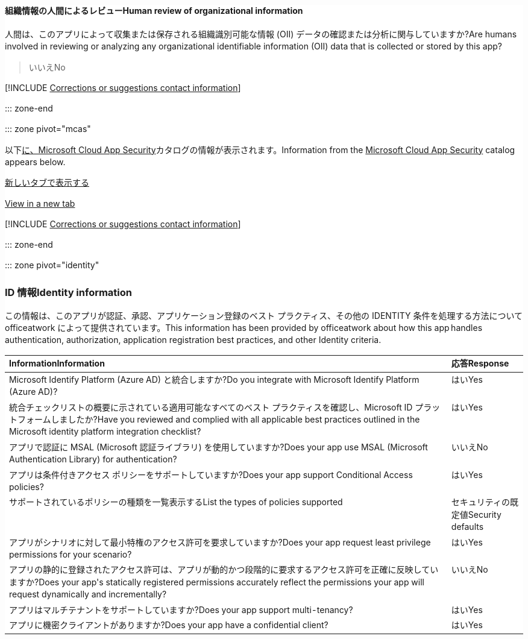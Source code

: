 #### <a name="human-review-of-organizational-information"></a><span data-ttu-id="b032c-207">組織情報の人間によるレビュー</span><span class="sxs-lookup"><span data-stu-id="b032c-207">Human review of organizational information</span></span>

<span data-ttu-id="b032c-208">人間は、このアプリによって収集または保存される組織識別可能な情報 (OII) データの確認または分析に関与していますか?</span><span class="sxs-lookup"><span data-stu-id="b032c-208">Are humans involved in reviewing or analyzing any organizational identifiable information (OII) data that is collected or stored by this app?</span></span>

><span data-ttu-id="b032c-209">いいえ</span><span class="sxs-lookup"><span data-stu-id="b032c-209">No</span></span>

[!INCLUDE [Corrections or suggestions contact information](../includes/corrections-or-suggestions.md)]

::: zone-end

::: zone pivot="mcas"

<span data-ttu-id="b032c-210">以下[に、Microsoft Cloud App Security](https://www.microsoft.com/enterprise-mobility-security/cloud-app-security)カタログの情報が表示されます。</span><span class="sxs-lookup"><span data-stu-id="b032c-210">Information from the [Microsoft Cloud App Security](https://www.microsoft.com/enterprise-mobility-security/cloud-app-security) catalog appears below.</span></span>

<iframe height='1020' title='<span data-ttu-id="b032c-211">Microsoft Cloud App Security情報</span><span class="sxs-lookup"><span data-stu-id="b032c-211">Microsoft Cloud App Security Information</span></span>' src='https://appmcasinfoprod.azurewebsites.net/#/dashboard/40833' frameborder='no' style='width: 100%;'></iframe><span data-ttu-id="b032c-212">

<a href="https://appmcasinfoprod.azurewebsites.net/#/dashboard/40833" target="_blank">新しいタブで表示する</a></span><span class="sxs-lookup"><span data-stu-id="b032c-212">

<a href="https://appmcasinfoprod.azurewebsites.net/#/dashboard/40833" target="_blank">View in a new tab</a></span></span>

[!INCLUDE [Corrections or suggestions contact information](../includes/corrections-or-suggestions.md)]

::: zone-end

::: zone pivot="identity"

### <a name="identity-information"></a><span data-ttu-id="b032c-213">ID 情報</span><span class="sxs-lookup"><span data-stu-id="b032c-213">Identity information</span></span>

<span data-ttu-id="b032c-214">この情報は、このアプリが認証、承認、アプリケーション登録のベスト プラクティス、その他の IDENTITY 条件を処理する方法について officeatwork によって提供されています。</span><span class="sxs-lookup"><span data-stu-id="b032c-214">This information has been provided by officeatwork about how this app handles authentication, authorization, application registration best practices, and other Identity criteria.</span></span>

| <span data-ttu-id="b032c-215">**Information**</span><span class="sxs-lookup"><span data-stu-id="b032c-215">**Information**</span></span> | <span data-ttu-id="b032c-216">**応答**</span><span class="sxs-lookup"><span data-stu-id="b032c-216">**Response**</span></span> |
|:----------------|:-------------|
| <span data-ttu-id="b032c-217">Microsoft Identify Platform (Azure AD) と統合しますか?</span><span class="sxs-lookup"><span data-stu-id="b032c-217">Do you integrate with Microsoft Identify Platform (Azure AD)?</span></span>  | <span data-ttu-id="b032c-218">はい</span><span class="sxs-lookup"><span data-stu-id="b032c-218">Yes</span></span> |
| <span data-ttu-id="b032c-219">統合チェックリストの概要に示されている適用可能なすべてのベスト プラクティスを確認し、Microsoft ID プラットフォームしましたか?</span><span class="sxs-lookup"><span data-stu-id="b032c-219">Have you reviewed and complied with all applicable best practices outlined in the Microsoft identity platform integration checklist?</span></span>  | <span data-ttu-id="b032c-220">はい</span><span class="sxs-lookup"><span data-stu-id="b032c-220">Yes</span></span> |
| <span data-ttu-id="b032c-221">アプリで認証に MSAL (Microsoft 認証ライブラリ) を使用していますか?</span><span class="sxs-lookup"><span data-stu-id="b032c-221">Does your app use MSAL (Microsoft Authentication Library) for authentication?</span></span> | <span data-ttu-id="b032c-222">いいえ</span><span class="sxs-lookup"><span data-stu-id="b032c-222">No</span></span> |
| <span data-ttu-id="b032c-223">アプリは条件付きアクセス ポリシーをサポートしていますか?</span><span class="sxs-lookup"><span data-stu-id="b032c-223">Does your app support Conditional Access policies?</span></span> | <span data-ttu-id="b032c-224">はい</span><span class="sxs-lookup"><span data-stu-id="b032c-224">Yes</span></span> |
| <span data-ttu-id="b032c-225">サポートされているポリシーの種類を一覧表示する</span><span class="sxs-lookup"><span data-stu-id="b032c-225">List the types of policies supported</span></span> | <span data-ttu-id="b032c-226">セキュリティの既定値</span><span class="sxs-lookup"><span data-stu-id="b032c-226">Security defaults</span></span> |
| <span data-ttu-id="b032c-227">アプリがシナリオに対して最小特権のアクセス許可を要求していますか?</span><span class="sxs-lookup"><span data-stu-id="b032c-227">Does your app request least privilege permissions for your scenario?</span></span> | <span data-ttu-id="b032c-228">はい</span><span class="sxs-lookup"><span data-stu-id="b032c-228">Yes</span></span> |
| <span data-ttu-id="b032c-229">アプリの静的に登録されたアクセス許可は、アプリが動的かつ段階的に要求するアクセス許可を正確に反映していますか?</span><span class="sxs-lookup"><span data-stu-id="b032c-229">Does your app's statically registered permissions accurately reflect the permissions your app will request dynamically and incrementally?</span></span> | <span data-ttu-id="b032c-230">いいえ</span><span class="sxs-lookup"><span data-stu-id="b032c-230">No</span></span> |
| <span data-ttu-id="b032c-231">アプリはマルチテナントをサポートしていますか?</span><span class="sxs-lookup"><span data-stu-id="b032c-231">Does your app support multi-tenancy?</span></span> | <span data-ttu-id="b032c-232">はい</span><span class="sxs-lookup"><span data-stu-id="b032c-232">Yes</span></span> |
| <span data-ttu-id="b032c-233">アプリに機密クライアントがありますか?</span><span class="sxs-lookup"><span data-stu-id="b032c-233">Does your app have a confidential client?</span></span> | <span data-ttu-id="b032c-234">はい</span><span class="sxs-lookup"><span data-stu-id="b032c-234">Yes</span></span> |